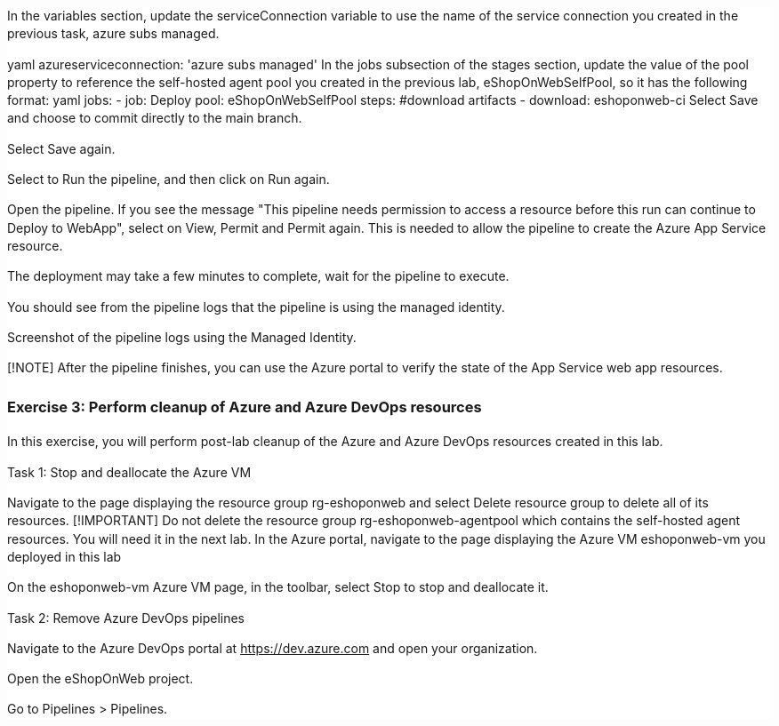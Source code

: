 In the variables section, update the serviceConnection variable to use the name of the service connection you created in the previous task, azure subs managed.

yaml
     azureserviceconnection: 'azure subs managed'
In the jobs subsection of the stages section, update the value of the pool property to reference the self-hosted agent pool you created in the previous lab, eShopOnWebSelfPool, so it has the following format:
yaml
     jobs:
     - job: Deploy
       pool: eShopOnWebSelfPool
       steps:
       #download artifacts
       - download: eshoponweb-ci
Select Save and choose to commit directly to the main branch.

Select Save again.

Select to Run the pipeline, and then click on Run again.

Open the pipeline. If you see the message "This pipeline needs permission to access a resource before this run can continue to Deploy to WebApp", select on View, Permit and Permit again. This is needed to allow the pipeline to create the Azure App Service resource.

The deployment may take a few minutes to complete, wait for the pipeline to execute.

You should see from the pipeline logs that the pipeline is using the managed identity.

Screenshot of the pipeline logs using the Managed Identity.

[!NOTE] After the pipeline finishes, you can use the Azure portal to verify the state of the App Service web app resources.
### Exercise 3: Perform cleanup of Azure and Azure DevOps resources

In this exercise, you will perform post-lab cleanup of the Azure and Azure DevOps resources created in this lab.

Task 1: Stop and deallocate the Azure VM

Navigate to the page displaying the resource group rg-eshoponweb and select Delete resource group to delete all of its resources.
[!IMPORTANT] Do not delete the resource group rg-eshoponweb-agentpool which contains the self-hosted agent resources. You will need it in the next lab.
In the Azure portal, navigate to the page displaying the Azure VM eshoponweb-vm you deployed in this lab

On the eshoponweb-vm Azure VM page, in the toolbar, select Stop to stop and deallocate it.

Task 2: Remove Azure DevOps pipelines

Navigate to the Azure DevOps portal at https://dev.azure.com and open your organization.

Open the eShopOnWeb project.

Go to Pipelines > Pipelines.
